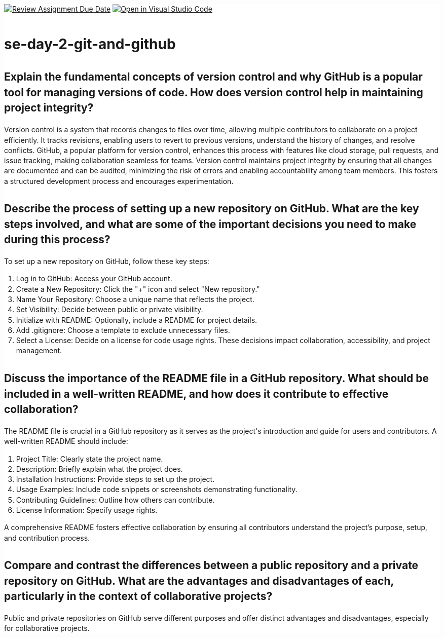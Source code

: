 [![Review Assignment Due Date](https://classroom.github.com/assets/deadline-readme-button-22041afd0340ce965d47ae6ef1cefeee28c7c493a6346c4f15d667ab976d596c.svg)](https://classroom.github.com/a/8wgCKhpZ)
[![Open in Visual Studio Code](https://classroom.github.com/assets/open-in-vscode-2e0aaae1b6195c2367325f4f02e2d04e9abb55f0b24a779b69b11b9e10269abc.svg)](https://classroom.github.com/online_ide?assignment_repo_id=16008066&assignment_repo_type=AssignmentRepo)
# se-day-2-git-and-github
## Explain the fundamental concepts of version control and why GitHub is a popular tool for managing versions of code. How does version control help in maintaining project integrity?
Version control is a system that records changes to files over time, allowing multiple contributors to collaborate on a project efficiently. It tracks revisions, enabling users to revert to previous versions, understand the history of changes, and resolve conflicts. GitHub, a popular platform for version control, enhances this process with features like cloud storage, pull requests, and issue tracking, making collaboration seamless for teams. Version control maintains project integrity by ensuring that all changes are documented and can be audited, minimizing the risk of errors and enabling accountability among team members. This fosters a structured development process and encourages experimentation.
## Describe the process of setting up a new repository on GitHub. What are the key steps involved, and what are some of the important decisions you need to make during this process?
To set up a new repository on GitHub, follow these key steps:

1. Log in to GitHub: Access your GitHub account.
2. Create a New Repository: Click the "+" icon and select "New repository."
3. Name Your Repository: Choose a unique name that reflects the project.
4. Set Visibility: Decide between public or private visibility.
5. Initialize with README: Optionally, include a README for project details.
6. Add .gitignore: Choose a template to exclude unnecessary files.
7. Select a License: Decide on a license for code usage rights.
These decisions impact collaboration, accessibility, and project management.
## Discuss the importance of the README file in a GitHub repository. What should be included in a well-written README, and how does it contribute to effective collaboration?
The README file is crucial in a GitHub repository as it serves as the project's introduction and guide for users and contributors. A well-written README should include:

1. Project Title: Clearly state the project name.
2. Description: Briefly explain what the project does.
3. Installation Instructions: Provide steps to set up the project.
4. Usage Examples: Include code snippets or screenshots demonstrating functionality.
5. Contributing Guidelines: Outline how others can contribute.
6. License Information: Specify usage rights.

A comprehensive README fosters effective collaboration by ensuring all contributors understand the project’s purpose, setup, and contribution process.
## Compare and contrast the differences between a public repository and a private repository on GitHub. What are the advantages and disadvantages of each, particularly in the context of collaborative projects?
Public and private repositories on GitHub serve different purposes and offer distinct advantages and disadvantages, especially for collaborative projects.
